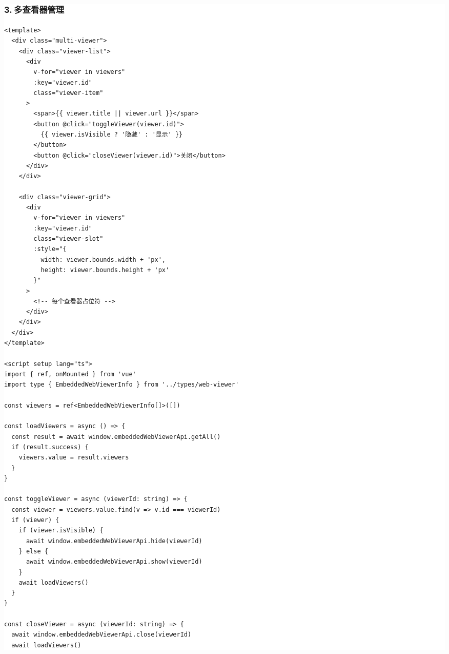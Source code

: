 ### 3. 多查看器管理

```vue
<template>
  <div class="multi-viewer">
    <div class="viewer-list">
      <div 
        v-for="viewer in viewers" 
        :key="viewer.id"
        class="viewer-item"
      >
        <span>{{ viewer.title || viewer.url }}</span>
        <button @click="toggleViewer(viewer.id)">
          {{ viewer.isVisible ? '隐藏' : '显示' }}
        </button>
        <button @click="closeViewer(viewer.id)">关闭</button>
      </div>
    </div>
    
    <div class="viewer-grid">
      <div 
        v-for="viewer in viewers" 
        :key="viewer.id"
        class="viewer-slot"
        :style="{ 
          width: viewer.bounds.width + 'px', 
          height: viewer.bounds.height + 'px' 
        }"
      >
        <!-- 每个查看器占位符 -->
      </div>
    </div>
  </div>
</template>

<script setup lang="ts">
import { ref, onMounted } from 'vue'
import type { EmbeddedWebViewerInfo } from '../types/web-viewer'

const viewers = ref<EmbeddedWebViewerInfo[]>([])

const loadViewers = async () => {
  const result = await window.embeddedWebViewerApi.getAll()
  if (result.success) {
    viewers.value = result.viewers
  }
}

const toggleViewer = async (viewerId: string) => {
  const viewer = viewers.value.find(v => v.id === viewerId)
  if (viewer) {
    if (viewer.isVisible) {
      await window.embeddedWebViewerApi.hide(viewerId)
    } else {
      await window.embeddedWebViewerApi.show(viewerId)
    }
    await loadViewers()
  }
}

const closeViewer = async (viewerId: string) => {
  await window.embeddedWebViewerApi.close(viewerId)
  await loadViewers()
```